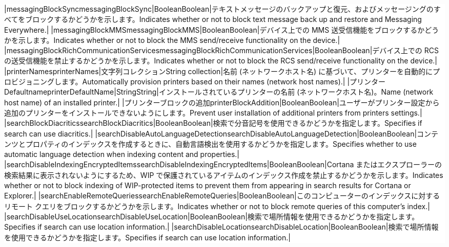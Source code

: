 |<span data-ttu-id="980a2-284">messagingBlockSync</span><span class="sxs-lookup"><span data-stu-id="980a2-284">messagingBlockSync</span></span>|<span data-ttu-id="980a2-285">Boolean</span><span class="sxs-lookup"><span data-stu-id="980a2-285">Boolean</span></span>|<span data-ttu-id="980a2-286">テキストメッセージのバックアップと復元、およびメッセージングのすべてをブロックするかどうかを示します。</span><span class="sxs-lookup"><span data-stu-id="980a2-286">Indicates whether or not to block text message back up and restore and Messaging Everywhere.</span></span>|
|<span data-ttu-id="980a2-287">messagingBlockMMS</span><span class="sxs-lookup"><span data-stu-id="980a2-287">messagingBlockMMS</span></span>|<span data-ttu-id="980a2-288">Boolean</span><span class="sxs-lookup"><span data-stu-id="980a2-288">Boolean</span></span>|<span data-ttu-id="980a2-289">デバイス上での MMS 送受信機能をブロックするかどうかを示します。</span><span class="sxs-lookup"><span data-stu-id="980a2-289">Indicates whether or not to block the MMS send/receive functionality on the device.</span></span>|
|<span data-ttu-id="980a2-290">messagingBlockRichCommunicationServices</span><span class="sxs-lookup"><span data-stu-id="980a2-290">messagingBlockRichCommunicationServices</span></span>|<span data-ttu-id="980a2-291">Boolean</span><span class="sxs-lookup"><span data-stu-id="980a2-291">Boolean</span></span>|<span data-ttu-id="980a2-292">デバイス上での RCS の送受信機能を禁止するかどうかを示します。</span><span class="sxs-lookup"><span data-stu-id="980a2-292">Indicates whether or not to block the RCS send/receive functionality on the device.</span></span>|
|<span data-ttu-id="980a2-293">printerNames</span><span class="sxs-lookup"><span data-stu-id="980a2-293">printerNames</span></span>|<span data-ttu-id="980a2-294">文字列コレクション</span><span class="sxs-lookup"><span data-stu-id="980a2-294">String collection</span></span>|<span data-ttu-id="980a2-295">名前 (ネットワークホスト名) に基づいて、プリンターを自動的にプロビジョニングします。</span><span class="sxs-lookup"><span data-stu-id="980a2-295">Automatically provision printers based on their names (network host names).</span></span>|
|<span data-ttu-id="980a2-296">プリンター Defaultname</span><span class="sxs-lookup"><span data-stu-id="980a2-296">printerDefaultName</span></span>|<span data-ttu-id="980a2-297">String</span><span class="sxs-lookup"><span data-stu-id="980a2-297">String</span></span>|<span data-ttu-id="980a2-298">インストールされているプリンターの名前 (ネットワークホスト名)。</span><span class="sxs-lookup"><span data-stu-id="980a2-298">Name (network host name) of an installed printer.</span></span>|
|<span data-ttu-id="980a2-299">プリンターブロックの追加</span><span class="sxs-lookup"><span data-stu-id="980a2-299">printerBlockAddition</span></span>|<span data-ttu-id="980a2-300">Boolean</span><span class="sxs-lookup"><span data-stu-id="980a2-300">Boolean</span></span>|<span data-ttu-id="980a2-301">ユーザーがプリンター設定から追加のプリンターをインストールできないようにします。</span><span class="sxs-lookup"><span data-stu-id="980a2-301">Prevent user installation of additional printers from printers settings.</span></span>|
|<span data-ttu-id="980a2-302">searchBlockDiacritics</span><span class="sxs-lookup"><span data-stu-id="980a2-302">searchBlockDiacritics</span></span>|<span data-ttu-id="980a2-303">Boolean</span><span class="sxs-lookup"><span data-stu-id="980a2-303">Boolean</span></span>|<span data-ttu-id="980a2-304">検索で分音記号を使用できるかどうかを指定します。</span><span class="sxs-lookup"><span data-stu-id="980a2-304">Specifies if search can use diacritics.</span></span>|
|<span data-ttu-id="980a2-305">searchDisableAutoLanguageDetection</span><span class="sxs-lookup"><span data-stu-id="980a2-305">searchDisableAutoLanguageDetection</span></span>|<span data-ttu-id="980a2-306">Boolean</span><span class="sxs-lookup"><span data-stu-id="980a2-306">Boolean</span></span>|<span data-ttu-id="980a2-307">コンテンツとプロパティのインデックスを作成するときに、自動言語検出を使用するかどうかを指定します。</span><span class="sxs-lookup"><span data-stu-id="980a2-307">Specifies whether to use automatic language detection when indexing content and properties.</span></span>|
|<span data-ttu-id="980a2-308">searchDisableIndexingEncryptedItems</span><span class="sxs-lookup"><span data-stu-id="980a2-308">searchDisableIndexingEncryptedItems</span></span>|<span data-ttu-id="980a2-309">Boolean</span><span class="sxs-lookup"><span data-stu-id="980a2-309">Boolean</span></span>|<span data-ttu-id="980a2-310">Cortana またはエクスプローラーの検索結果に表示されないようにするため、WIP で保護されているアイテムのインデックス作成を禁止するかどうかを示します。</span><span class="sxs-lookup"><span data-stu-id="980a2-310">Indicates whether or not to block indexing of WIP-protected items to prevent them from appearing in search results for Cortana or Explorer.</span></span>|
|<span data-ttu-id="980a2-311">searchEnableRemoteQueries</span><span class="sxs-lookup"><span data-stu-id="980a2-311">searchEnableRemoteQueries</span></span>|<span data-ttu-id="980a2-312">Boolean</span><span class="sxs-lookup"><span data-stu-id="980a2-312">Boolean</span></span>|<span data-ttu-id="980a2-313">このコンピューターのインデックスに対するリモート クエリをブロックするかどうかを示します。</span><span class="sxs-lookup"><span data-stu-id="980a2-313">Indicates whether or not to block remote queries of this computer’s index.</span></span>|
|<span data-ttu-id="980a2-314">searchDisableUseLocation</span><span class="sxs-lookup"><span data-stu-id="980a2-314">searchDisableUseLocation</span></span>|<span data-ttu-id="980a2-315">Boolean</span><span class="sxs-lookup"><span data-stu-id="980a2-315">Boolean</span></span>|<span data-ttu-id="980a2-316">検索で場所情報を使用できるかどうかを指定します。</span><span class="sxs-lookup"><span data-stu-id="980a2-316">Specifies if search can use location information.</span></span>|
|<span data-ttu-id="980a2-317">searchDisableLocation</span><span class="sxs-lookup"><span data-stu-id="980a2-317">searchDisableLocation</span></span>|<span data-ttu-id="980a2-318">Boolean</span><span class="sxs-lookup"><span data-stu-id="980a2-318">Boolean</span></span>|<span data-ttu-id="980a2-319">検索で場所情報を使用できるかどうかを指定します。</span><span class="sxs-lookup"><span data-stu-id="980a2-319">Specifies if search can use location information.</span></span>|
